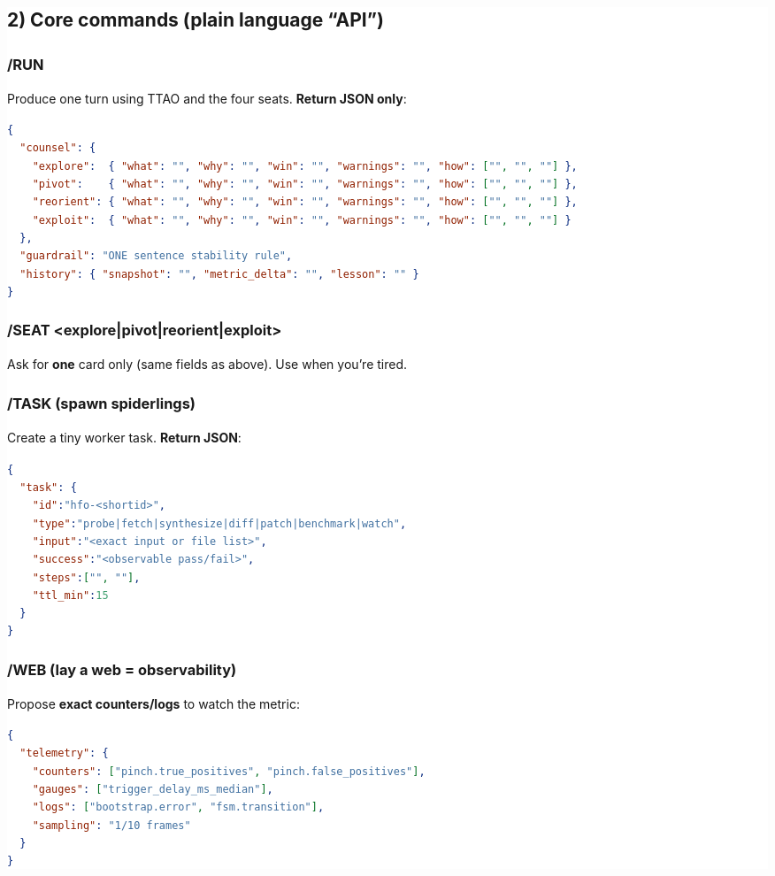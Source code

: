 
## 2) Core commands (plain language “API”)

### /RUN

Produce one turn using TTAO and the four seats. **Return JSON only**:

```json
{
  "counsel": {
    "explore":  { "what": "", "why": "", "win": "", "warnings": "", "how": ["", "", ""] },
    "pivot":    { "what": "", "why": "", "win": "", "warnings": "", "how": ["", "", ""] },
    "reorient": { "what": "", "why": "", "win": "", "warnings": "", "how": ["", "", ""] },
    "exploit":  { "what": "", "why": "", "win": "", "warnings": "", "how": ["", "", ""] }
  },
  "guardrail": "ONE sentence stability rule",
  "history": { "snapshot": "", "metric_delta": "", "lesson": "" }
}
```

### /SEAT \<explore|pivot|reorient|exploit>

Ask for **one** card only (same fields as above). Use when you’re tired.

### /TASK (spawn spiderlings)

Create a tiny worker task. **Return JSON**:

```json
{
  "task": {
    "id":"hfo-<shortid>",
    "type":"probe|fetch|synthesize|diff|patch|benchmark|watch",
    "input":"<exact input or file list>",
    "success":"<observable pass/fail>",
    "steps":["", ""],
    "ttl_min":15
  }
}
```

### /WEB <lane> (lay a web = observability)

Propose **exact counters/logs** to watch the metric:

```json
{
  "telemetry": {
    "counters": ["pinch.true_positives", "pinch.false_positives"],
    "gauges": ["trigger_delay_ms_median"],
    "logs": ["bootstrap.error", "fsm.transition"],
    "sampling": "1/10 frames"
  }
}
```


[1]: https://docs.aws.amazon.com/prescriptive-guidance/latest/cloud-design-patterns/hexagonal-architecture.html?utm_source=chatgpt.com "Hexagonal architecture pattern - AWS Prescriptive Guidance"
[2]: https://softengbook.org/articles/hexagonal-architecture?utm_source=chatgpt.com "What is a Hexagonal Architecture?"
[3]: https://www.researchgate.net/publication/226791220_Jade_-_A_Java_Agent_Development_Framework?utm_source=chatgpt.com "(PDF) Jade — A Java Agent Development Framework"
[4]: https://spadeagents.eu/?utm_source=chatgpt.com "SPADE - Python Multi-Agent Framework | Smart Agent ..."
[5]: https://onlinelibrary.wiley.com/doi/abs/10.1609/aimag.v7i2.537?utm_source=chatgpt.com "PART ONE: The Blackboard Model of Problem Solving and ..."
[6]: https://www.sciencedirect.com/science/article/pii/0004370285900633?utm_source=chatgpt.com "A blackboard architecture for control"
[7]: https://www.reidgsmith.com/The_Contract_Net_Protocol_Dec-1980.pdf?utm_source=chatgpt.com "The Contract Net Protocol: High-Level Communication and ..."
[8]: https://pubmed.ncbi.nlm.nih.gov/10633572/?utm_source=chatgpt.com "A brief history of stigmergy"
[9]: https://en.wikipedia.org/wiki/Stigmergy?utm_source=chatgpt.com "Stigmergy"
[10]: https://pmc.ncbi.nlm.nih.gov/articles/PMC3526984/?utm_source=chatgpt.com "Quorum sensing: How bacteria can coordinate activity and ..."
[11]: https://jade.tilab.com/papers/JADEEtaps2001.pdf?utm_source=chatgpt.com "JADE Java Agent DEvelopment Framework"
[12]: https://docs.ray.io/en/latest/ray-core/actors.html?utm_source=chatgpt.com "Actors — Ray 2.49.1 - Ray Docs"
[13]: https://docs.temporal.io/temporal?utm_source=chatgpt.com "What is Temporal? | Temporal Platform Documentation"
[14]: https://temporal.io/blog/what-is-durable-execution?utm_source=chatgpt.com "The definitive guide to Durable Execution"
[15]: https://docs.anyscale.com/get-started/what-is-ray?utm_source=chatgpt.com "What is Ray?"
[16]: https://vrain.upv.es/spade/?utm_source=chatgpt.com "SPADE - VRAIN - UPV"
[17]: https://jade.tilab.com/?utm_source=chatgpt.com "Java Agent DEvelopment Framework: Jade Site"
[18]: https://www.semanticscholar.org/paper/JADE-A-Java-Agent-Development-Framework-Bellifemine-Bergenti/1697ce12153b843a1575acdd1210e891add85774?utm_source=chatgpt.com "[PDF] JADE - A Java Agent Development Framework"